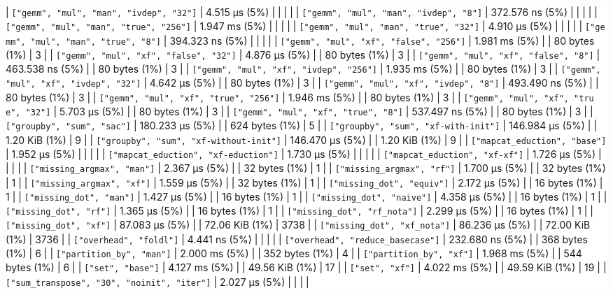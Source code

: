 | `["gemm", "mul", "man", "ivdep", "32"]`                        |   4.515 μs (5%) |         |                 |             |
| `["gemm", "mul", "man", "ivdep", "8"]`                         | 372.576 ns (5%) |         |                 |             |
| `["gemm", "mul", "man", "true", "256"]`                        |   1.947 ms (5%) |         |                 |             |
| `["gemm", "mul", "man", "true", "32"]`                         |   4.910 μs (5%) |         |                 |             |
| `["gemm", "mul", "man", "true", "8"]`                          | 394.323 ns (5%) |         |                 |             |
| `["gemm", "mul", "xf", "false", "256"]`                        |   1.981 ms (5%) |         |   80 bytes (1%) |           3 |
| `["gemm", "mul", "xf", "false", "32"]`                         |   4.876 μs (5%) |         |   80 bytes (1%) |           3 |
| `["gemm", "mul", "xf", "false", "8"]`                          | 463.538 ns (5%) |         |   80 bytes (1%) |           3 |
| `["gemm", "mul", "xf", "ivdep", "256"]`                        |   1.935 ms (5%) |         |   80 bytes (1%) |           3 |
| `["gemm", "mul", "xf", "ivdep", "32"]`                         |   4.642 μs (5%) |         |   80 bytes (1%) |           3 |
| `["gemm", "mul", "xf", "ivdep", "8"]`                          | 493.490 ns (5%) |         |   80 bytes (1%) |           3 |
| `["gemm", "mul", "xf", "true", "256"]`                         |   1.946 ms (5%) |         |   80 bytes (1%) |           3 |
| `["gemm", "mul", "xf", "true", "32"]`                          |   5.703 μs (5%) |         |   80 bytes (1%) |           3 |
| `["gemm", "mul", "xf", "true", "8"]`                           | 537.497 ns (5%) |         |   80 bytes (1%) |           3 |
| `["groupby", "sum", "sac"]`                                    | 180.233 μs (5%) |         |  624 bytes (1%) |           5 |
| `["groupby", "sum", "xf-with-init"]`                           | 146.984 μs (5%) |         |   1.20 KiB (1%) |           9 |
| `["groupby", "sum", "xf-without-init"]`                        | 146.470 μs (5%) |         |   1.20 KiB (1%) |           9 |
| `["mapcat_eduction", "base"]`                                  |   1.952 μs (5%) |         |                 |             |
| `["mapcat_eduction", "xf-eduction"]`                           |   1.730 μs (5%) |         |                 |             |
| `["mapcat_eduction", "xf-xf"]`                                 |   1.726 μs (5%) |         |                 |             |
| `["missing_argmax", "man"]`                                    |   2.367 μs (5%) |         |   32 bytes (1%) |           1 |
| `["missing_argmax", "rf"]`                                     |   1.700 μs (5%) |         |   32 bytes (1%) |           1 |
| `["missing_argmax", "xf"]`                                     |   1.559 μs (5%) |         |   32 bytes (1%) |           1 |
| `["missing_dot", "equiv"]`                                     |   2.172 μs (5%) |         |   16 bytes (1%) |           1 |
| `["missing_dot", "man"]`                                       |   1.427 μs (5%) |         |   16 bytes (1%) |           1 |
| `["missing_dot", "naive"]`                                     |   4.358 μs (5%) |         |   16 bytes (1%) |           1 |
| `["missing_dot", "rf"]`                                        |   1.365 μs (5%) |         |   16 bytes (1%) |           1 |
| `["missing_dot", "rf_nota"]`                                   |   2.299 μs (5%) |         |   16 bytes (1%) |           1 |
| `["missing_dot", "xf"]`                                        |  87.083 μs (5%) |         |  72.06 KiB (1%) |        3738 |
| `["missing_dot", "xf_nota"]`                                   |  86.236 μs (5%) |         |  72.00 KiB (1%) |        3736 |
| `["overhead", "foldl"]`                                        |   4.441 ns (5%) |         |                 |             |
| `["overhead", "reduce_basecase"]`                              | 232.680 ns (5%) |         |  368 bytes (1%) |           6 |
| `["partition_by", "man"]`                                      |   2.000 ms (5%) |         |  352 bytes (1%) |           4 |
| `["partition_by", "xf"]`                                       |   1.968 ms (5%) |         |  544 bytes (1%) |           6 |
| `["set", "base"]`                                              |   4.127 ms (5%) |         |  49.56 KiB (1%) |          17 |
| `["set", "xf"]`                                                |   4.022 ms (5%) |         |  49.59 KiB (1%) |          19 |
| `["sum_transpose", "30", "noinit", "iter"]`                    |   2.027 μs (5%) |         |                 |             |
